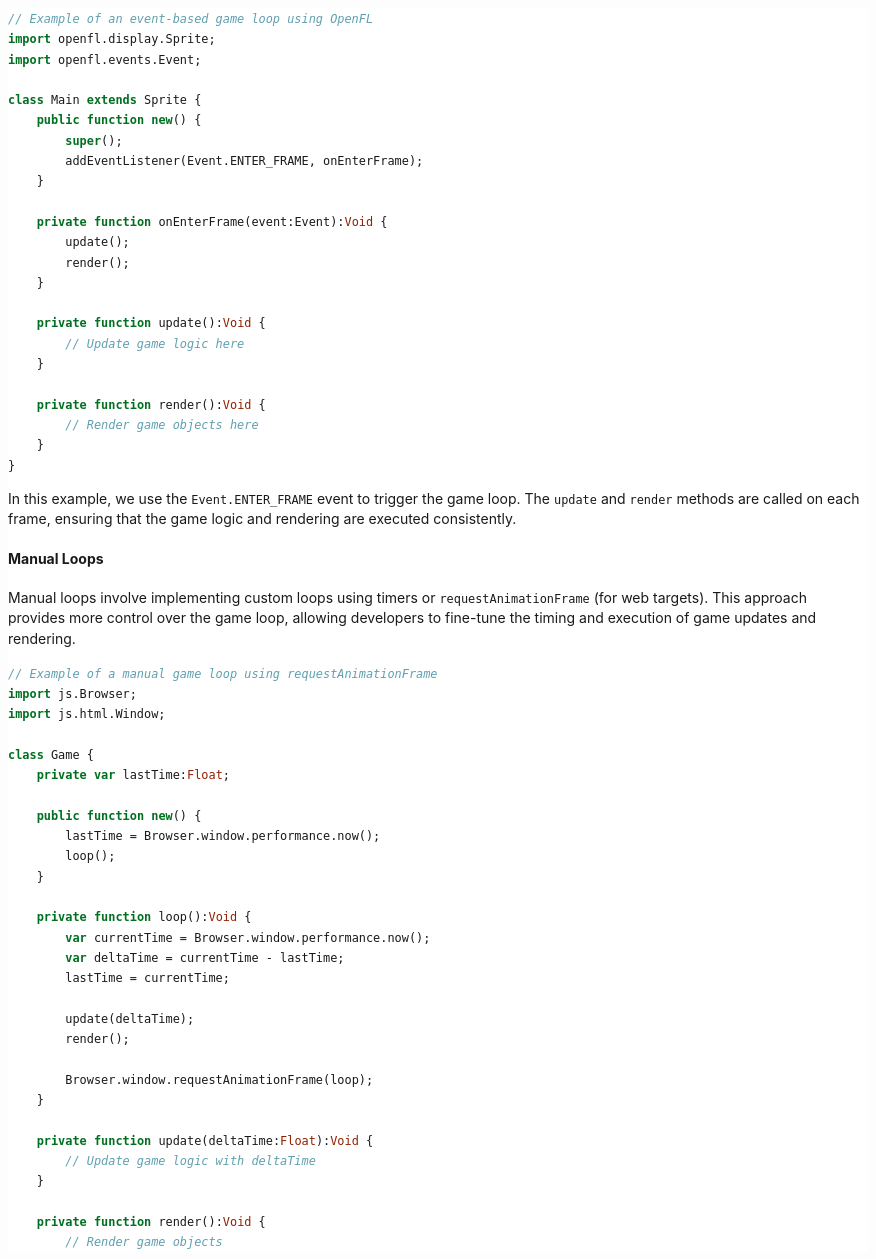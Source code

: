 ```haxe
// Example of an event-based game loop using OpenFL
import openfl.display.Sprite;
import openfl.events.Event;

class Main extends Sprite {
    public function new() {
        super();
        addEventListener(Event.ENTER_FRAME, onEnterFrame);
    }

    private function onEnterFrame(event:Event):Void {
        update();
        render();
    }

    private function update():Void {
        // Update game logic here
    }

    private function render():Void {
        // Render game objects here
    }
}
```

In this example, we use the `Event.ENTER_FRAME` event to trigger the game loop. The `update` and `render` methods are called on each frame, ensuring that the game logic and rendering are executed consistently.

#### Manual Loops

Manual loops involve implementing custom loops using timers or `requestAnimationFrame` (for web targets). This approach provides more control over the game loop, allowing developers to fine-tune the timing and execution of game updates and rendering.

```haxe
// Example of a manual game loop using requestAnimationFrame
import js.Browser;
import js.html.Window;

class Game {
    private var lastTime:Float;

    public function new() {
        lastTime = Browser.window.performance.now();
        loop();
    }

    private function loop():Void {
        var currentTime = Browser.window.performance.now();
        var deltaTime = currentTime - lastTime;
        lastTime = currentTime;

        update(deltaTime);
        render();

        Browser.window.requestAnimationFrame(loop);
    }

    private function update(deltaTime:Float):Void {
        // Update game logic with deltaTime
    }

    private function render():Void {
        // Render game objects
```
